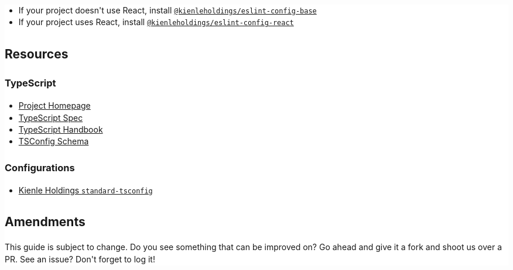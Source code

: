- If your project doesn't use React, install
  [`@kienleholdings/eslint-config-base`](https://github.com/kienleholdings/styleguides/tree/master/packages/eslint-config-base)
- If your project uses React, install
  [`@kienleholdings/eslint-config-react`](https://github.com/kienleholdings/styleguides/tree/master/packages/eslint-config-react)

## Resources

### TypeScript

- [Project Homepage](https://www.typescriptlang.org/)
- [TypeScript Spec](https://github.com/Microsoft/TypeScript/blob/master/doc/spec.md)
- [TypeScript Handbook](https://github.com/Microsoft/TypeScript-Handbook)
- [TSConfig Schema](http://json.schemastore.org/tsconfig)

### Configurations

- [Kienle Holdings `standard-tsconfig`](https://github.com/kienleholdings/styleguides/blob/master/packages/typescript-config)

## Amendments

This guide is subject to change. Do you see something that can be improved on? Go ahead and give it
a fork and shoot us over a PR. See an issue? Don't forget to log it!

